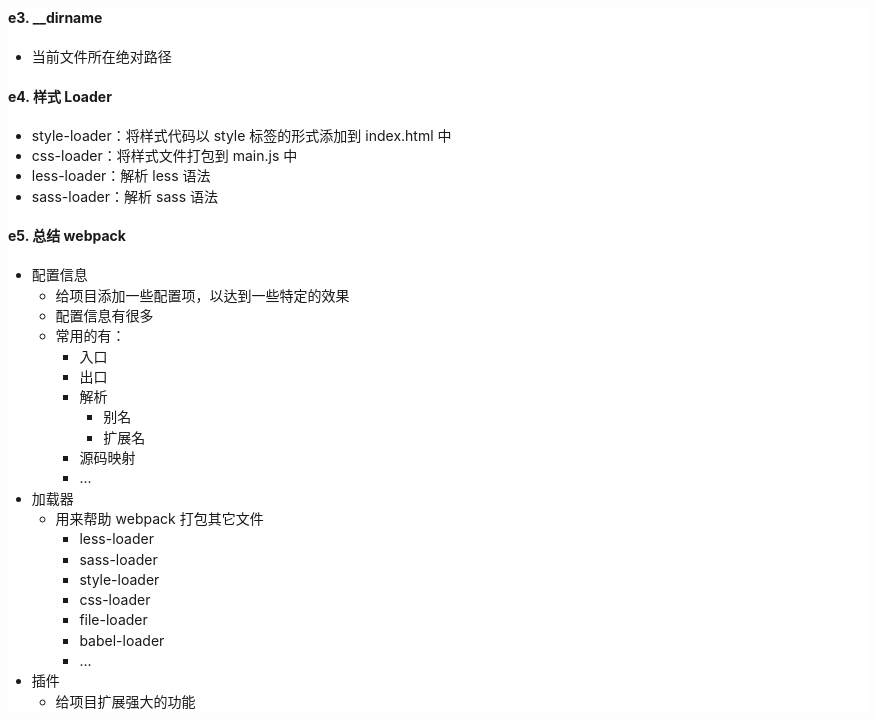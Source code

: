 #### e3. __dirname

+ 当前文件所在绝对路径

#### e4. 样式 Loader

+ style-loader：将样式代码以 style 标签的形式添加到 index.html 中
+ css-loader：将样式文件打包到 main.js 中
+ less-loader：解析 less 语法
+ sass-loader：解析 sass 语法

#### e5. 总结 webpack

+ 配置信息
  + 给项目添加一些配置项，以达到一些特定的效果
  + 配置信息有很多
  + 常用的有：
    + 入口
    + 出口
    + 解析
      + 别名
      + 扩展名
    + 源码映射
    + ...
+ 加载器
  + 用来帮助 webpack 打包其它文件
    + less-loader
    + sass-loader
    + style-loader
    + css-loader
    + file-loader
    + babel-loader
    + ...
+ 插件
  + 给项目扩展强大的功能